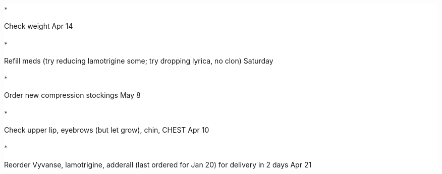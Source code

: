 








	* 


Check weight
Apr 14










	* 


Refill meds (try reducing lamotrigine some; try dropping lyrica, no clon)
Saturday










	* 


Order new compression stockings
May 8










	* 


Check upper lip, eyebrows (but let grow), chin, CHEST
Apr 10










	* 


Reorder Vyvanse, lamotrigine, adderall (last ordered for Jan 20) for delivery in 2 days
Apr 21





